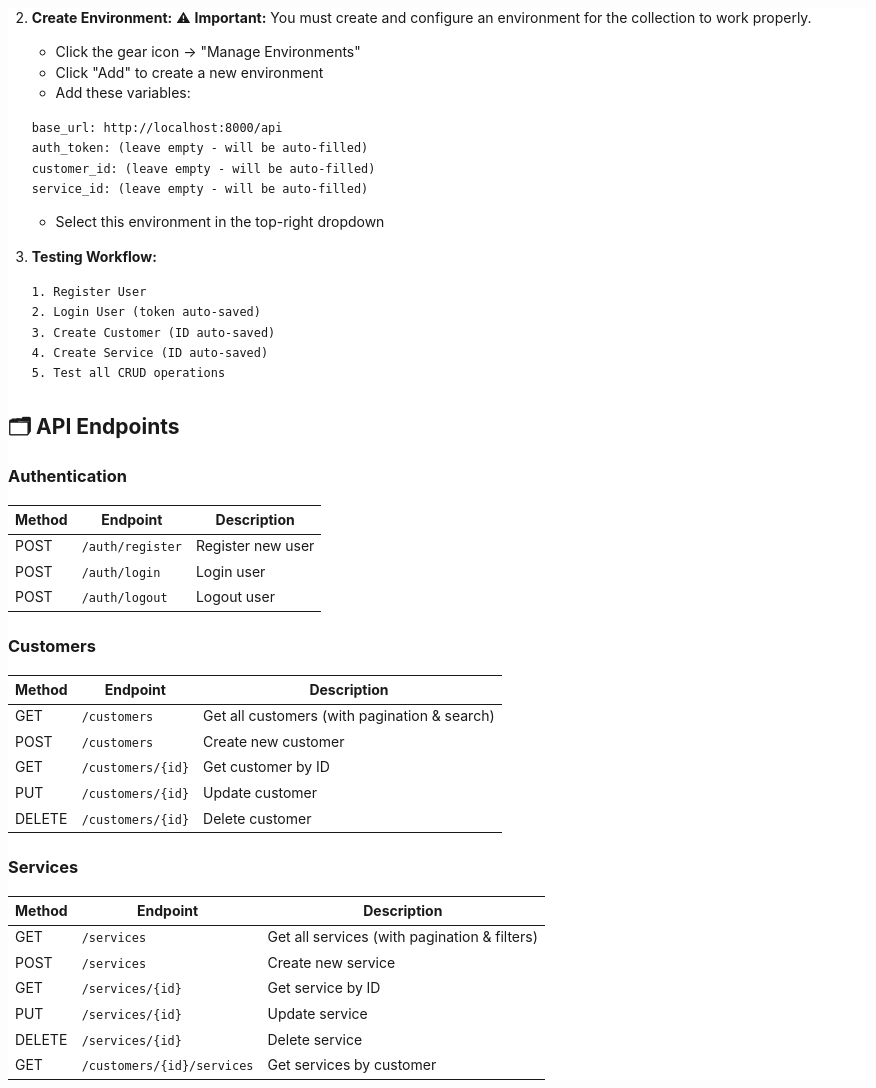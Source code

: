 2. **Create Environment:**
   ⚠️ **Important:** You must create and configure an environment for the collection to work properly.
   
   - Click the gear icon → "Manage Environments"
   - Click "Add" to create a new environment
   - Add these variables:
   ```
   base_url: http://localhost:8000/api
   auth_token: (leave empty - will be auto-filled)
   customer_id: (leave empty - will be auto-filled)
   service_id: (leave empty - will be auto-filled)
   ```
   - Select this environment in the top-right dropdown

3. **Testing Workflow:**
   ```
   1. Register User
   2. Login User (token auto-saved)
   3. Create Customer (ID auto-saved)
   4. Create Service (ID auto-saved)
   5. Test all CRUD operations
   ```

## 🗂 API Endpoints

### Authentication
| Method | Endpoint | Description |
|--------|----------|-------------|
| POST | `/auth/register` | Register new user |
| POST | `/auth/login` | Login user |
| POST | `/auth/logout` | Logout user |

### Customers
| Method | Endpoint | Description |
|--------|----------|-------------|
| GET | `/customers` | Get all customers (with pagination & search) |
| POST | `/customers` | Create new customer |
| GET | `/customers/{id}` | Get customer by ID |
| PUT | `/customers/{id}` | Update customer |
| DELETE | `/customers/{id}` | Delete customer |

### Services
| Method | Endpoint | Description |
|--------|----------|-------------|
| GET | `/services` | Get all services (with pagination & filters) |
| POST | `/services` | Create new service |
| GET | `/services/{id}` | Get service by ID |
| PUT | `/services/{id}` | Update service |
| DELETE | `/services/{id}` | Delete service |
| GET | `/customers/{id}/services` | Get services by customer |
